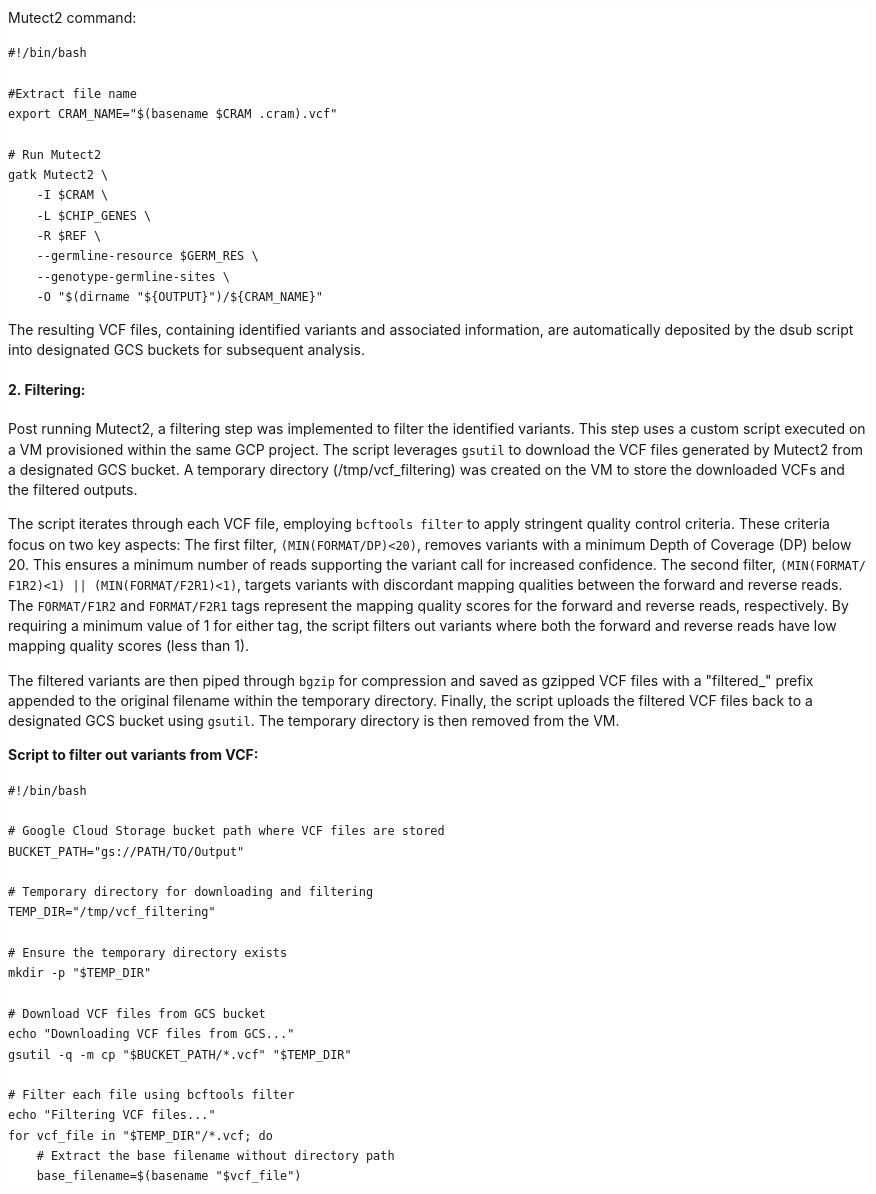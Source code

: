 Mutect2 command:

```
#!/bin/bash 

#Extract file name
export CRAM_NAME="$(basename $CRAM .cram).vcf"

# Run Mutect2
gatk Mutect2 \
    -I $CRAM \
    -L $CHIP_GENES \
    -R $REF \
    --germline-resource $GERM_RES \
    --genotype-germline-sites \
    -O "$(dirname "${OUTPUT}")/${CRAM_NAME}"
```

The resulting VCF files, containing identified variants and associated information, are automatically deposited by the dsub script into designated GCS buckets for subsequent analysis.

#### 2. Filtering: 

Post running Mutect2, a filtering step was implemented to filter the identified variants. This step uses a custom script executed on a VM provisioned within the same GCP project. The script leverages `gsutil` to download the VCF files generated by Mutect2 from a designated GCS bucket. A temporary directory (/tmp/vcf_filtering) was created on the VM to store the downloaded VCFs and the filtered outputs.

The script iterates through each VCF file, employing `bcftools filter` to apply stringent quality control criteria. These criteria focus on two key aspects: The first filter, `(MIN(FORMAT/DP)<20)`, removes variants with a minimum Depth of Coverage (DP) below 20. This ensures a minimum number of reads supporting the variant call for increased confidence. The second filter, `(MIN(FORMAT/F1R2)<1) || (MIN(FORMAT/F2R1)<1)`, targets variants with discordant mapping qualities between the forward and reverse reads. The `FORMAT/F1R2` and `FORMAT/F2R1` tags represent the mapping quality scores for the forward and reverse reads, respectively. By requiring a minimum value of 1 for either tag, the script filters out variants where both the forward and reverse reads have low mapping quality scores (less than 1). 

The filtered variants are then piped through `bgzip` for compression and saved as gzipped VCF files with a "filtered_" prefix appended to the original filename within the temporary directory. Finally, the script uploads the filtered VCF files back to a designated GCS bucket  using `gsutil`. The temporary directory is then removed from the VM.

**Script to filter out variants from VCF:**

```
#!/bin/bash

# Google Cloud Storage bucket path where VCF files are stored
BUCKET_PATH="gs://PATH/TO/Output"

# Temporary directory for downloading and filtering
TEMP_DIR="/tmp/vcf_filtering"

# Ensure the temporary directory exists
mkdir -p "$TEMP_DIR"

# Download VCF files from GCS bucket
echo "Downloading VCF files from GCS..."
gsutil -q -m cp "$BUCKET_PATH/*.vcf" "$TEMP_DIR"

# Filter each file using bcftools filter
echo "Filtering VCF files..."
for vcf_file in "$TEMP_DIR"/*.vcf; do
    # Extract the base filename without directory path
    base_filename=$(basename "$vcf_file")
```